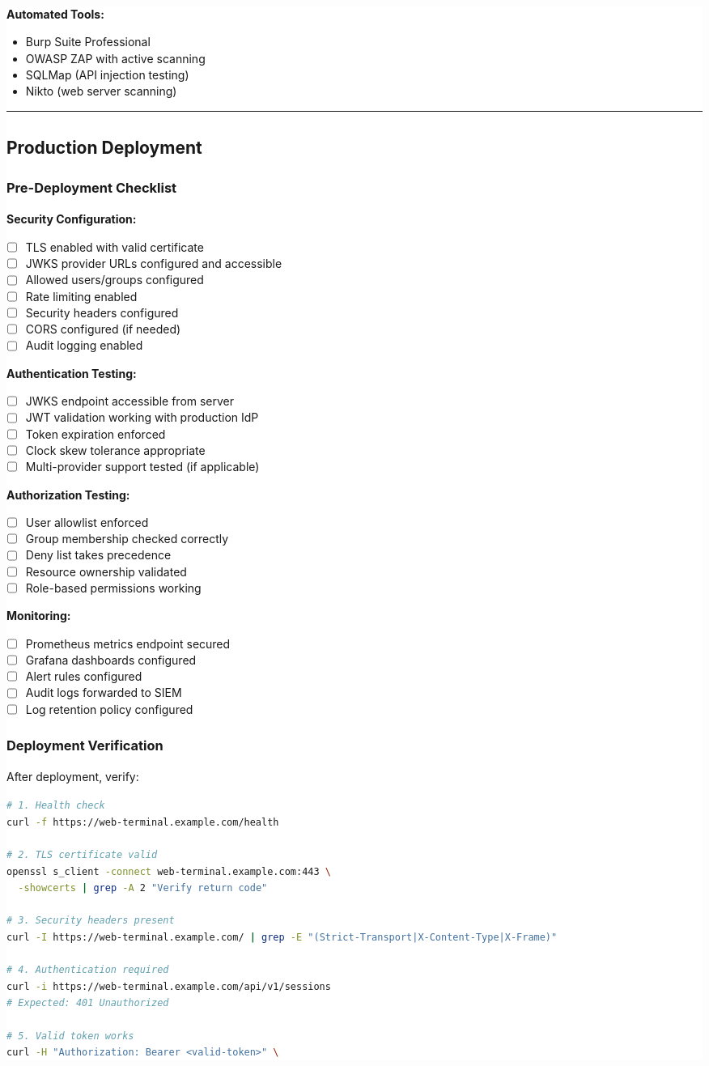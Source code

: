 **Automated Tools:**

- Burp Suite Professional
- OWASP ZAP with active scanning
- SQLMap (API injection testing)
- Nikto (web server scanning)

---

## Production Deployment

### Pre-Deployment Checklist

**Security Configuration:**

- [ ] TLS enabled with valid certificate
- [ ] JWKS provider URLs configured and accessible
- [ ] Allowed users/groups configured
- [ ] Rate limiting enabled
- [ ] Security headers configured
- [ ] CORS configured (if needed)
- [ ] Audit logging enabled

**Authentication Testing:**

- [ ] JWKS endpoint accessible from server
- [ ] JWT validation working with production IdP
- [ ] Token expiration enforced
- [ ] Clock skew tolerance appropriate
- [ ] Multi-provider support tested (if applicable)

**Authorization Testing:**

- [ ] User allowlist enforced
- [ ] Group membership checked correctly
- [ ] Deny list takes precedence
- [ ] Resource ownership validated
- [ ] Role-based permissions working

**Monitoring:**

- [ ] Prometheus metrics endpoint secured
- [ ] Grafana dashboards configured
- [ ] Alert rules configured
- [ ] Audit logs forwarded to SIEM
- [ ] Log retention policy configured

### Deployment Verification

After deployment, verify:

```bash
# 1. Health check
curl -f https://web-terminal.example.com/health

# 2. TLS certificate valid
openssl s_client -connect web-terminal.example.com:443 \
  -showcerts | grep -A 2 "Verify return code"

# 3. Security headers present
curl -I https://web-terminal.example.com/ | grep -E "(Strict-Transport|X-Content-Type|X-Frame)"

# 4. Authentication required
curl -i https://web-terminal.example.com/api/v1/sessions
# Expected: 401 Unauthorized

# 5. Valid token works
curl -H "Authorization: Bearer <valid-token>" \
```